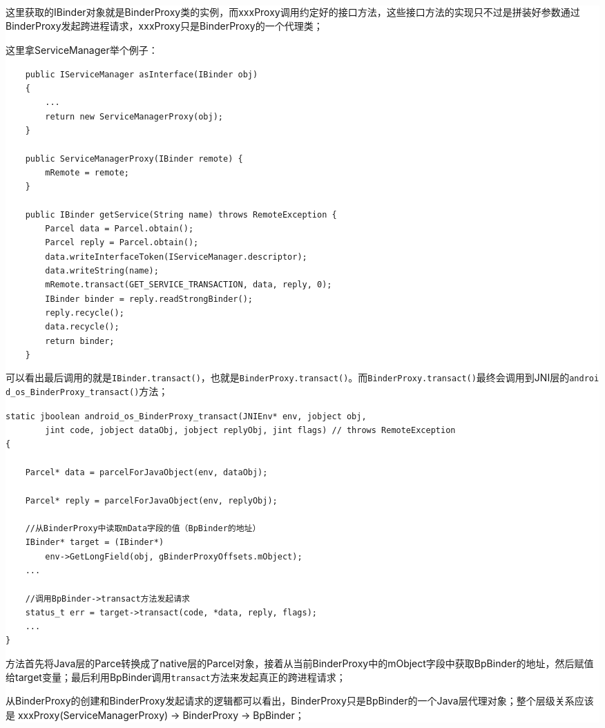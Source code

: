 这里获取的IBinder对象就是BinderProxy类的实例，而xxxProxy调用约定好的接口方法，这些接口方法的实现只不过是拼装好参数通过BinderProxy发起跨进程请求，xxxProxy只是BinderProxy的一个代理类；

这里拿ServiceManager举个例子：
```
    public IServiceManager asInterface(IBinder obj)
    {
        ...
        return new ServiceManagerProxy(obj);
    }

    public ServiceManagerProxy(IBinder remote) {
        mRemote = remote;
    }

    public IBinder getService(String name) throws RemoteException {
        Parcel data = Parcel.obtain();
        Parcel reply = Parcel.obtain();
        data.writeInterfaceToken(IServiceManager.descriptor);
        data.writeString(name);
        mRemote.transact(GET_SERVICE_TRANSACTION, data, reply, 0);
        IBinder binder = reply.readStrongBinder();
        reply.recycle();
        data.recycle();
        return binder;
    }
```

可以看出最后调用的就是`IBinder.transact()`，也就是`BinderProxy.transact()`。而`BinderProxy.transact()`最终会调用到JNI层的`android_os_BinderProxy_transact()`方法；

```
static jboolean android_os_BinderProxy_transact(JNIEnv* env, jobject obj,
        jint code, jobject dataObj, jobject replyObj, jint flags) // throws RemoteException
{

    Parcel* data = parcelForJavaObject(env, dataObj);

    Parcel* reply = parcelForJavaObject(env, replyObj);

    //从BinderProxy中读取mData字段的值（BpBinder的地址）
    IBinder* target = (IBinder*)
        env->GetLongField(obj, gBinderProxyOffsets.mObject);
    ...

    //调用BpBinder->transact方法发起请求
    status_t err = target->transact(code, *data, reply, flags);
    ...
}
```
方法首先将Java层的Parce转换成了native层的Parcel对象，接着从当前BinderProxy中的mObject字段中获取BpBinder的地址，然后赋值给target变量；最后利用BpBinder调用`transact`方法来发起真正的跨进程请求；

从BinderProxy的创建和BinderProxy发起请求的逻辑都可以看出，BinderProxy只是BpBinder的一个Java层代理对象；整个层级关系应该是 xxxProxy(ServiceManagerProxy) -> BinderProxy -> BpBinder；
